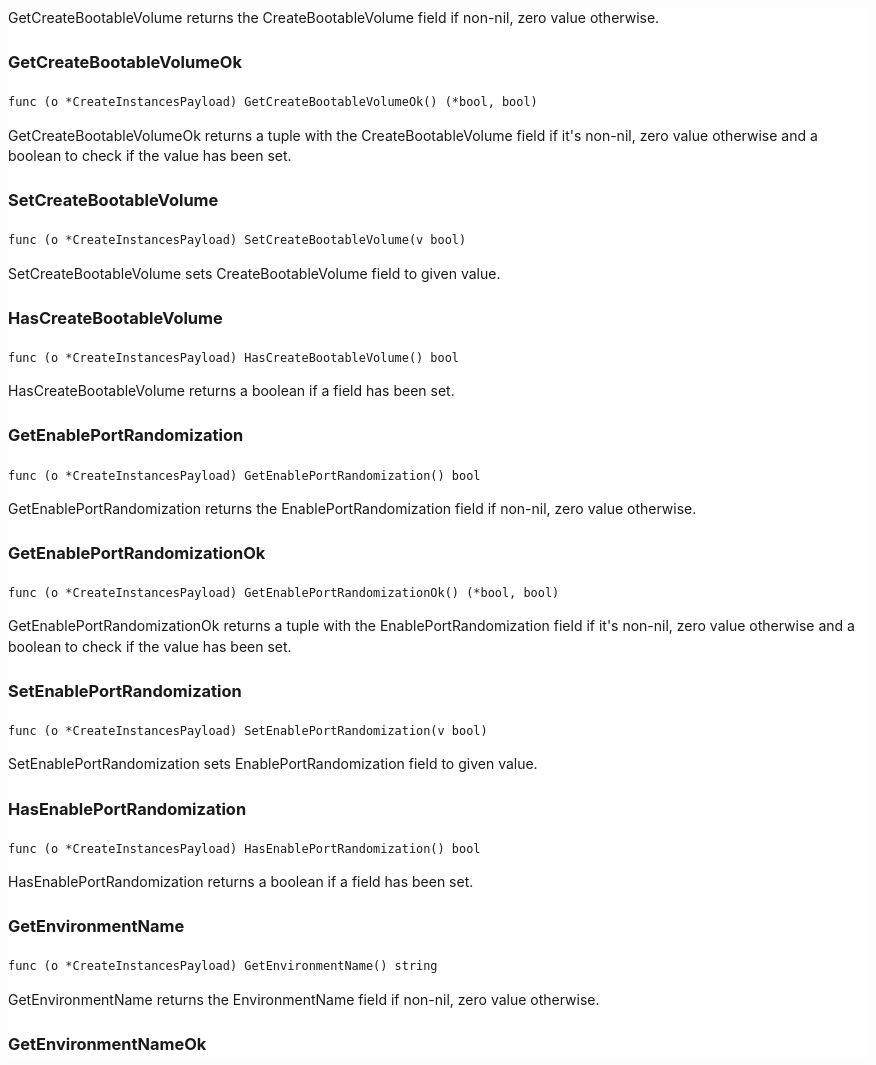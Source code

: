 GetCreateBootableVolume returns the CreateBootableVolume field if non-nil, zero value otherwise.

### GetCreateBootableVolumeOk

`func (o *CreateInstancesPayload) GetCreateBootableVolumeOk() (*bool, bool)`

GetCreateBootableVolumeOk returns a tuple with the CreateBootableVolume field if it's non-nil, zero value otherwise
and a boolean to check if the value has been set.

### SetCreateBootableVolume

`func (o *CreateInstancesPayload) SetCreateBootableVolume(v bool)`

SetCreateBootableVolume sets CreateBootableVolume field to given value.

### HasCreateBootableVolume

`func (o *CreateInstancesPayload) HasCreateBootableVolume() bool`

HasCreateBootableVolume returns a boolean if a field has been set.

### GetEnablePortRandomization

`func (o *CreateInstancesPayload) GetEnablePortRandomization() bool`

GetEnablePortRandomization returns the EnablePortRandomization field if non-nil, zero value otherwise.

### GetEnablePortRandomizationOk

`func (o *CreateInstancesPayload) GetEnablePortRandomizationOk() (*bool, bool)`

GetEnablePortRandomizationOk returns a tuple with the EnablePortRandomization field if it's non-nil, zero value otherwise
and a boolean to check if the value has been set.

### SetEnablePortRandomization

`func (o *CreateInstancesPayload) SetEnablePortRandomization(v bool)`

SetEnablePortRandomization sets EnablePortRandomization field to given value.

### HasEnablePortRandomization

`func (o *CreateInstancesPayload) HasEnablePortRandomization() bool`

HasEnablePortRandomization returns a boolean if a field has been set.

### GetEnvironmentName

`func (o *CreateInstancesPayload) GetEnvironmentName() string`

GetEnvironmentName returns the EnvironmentName field if non-nil, zero value otherwise.

### GetEnvironmentNameOk
